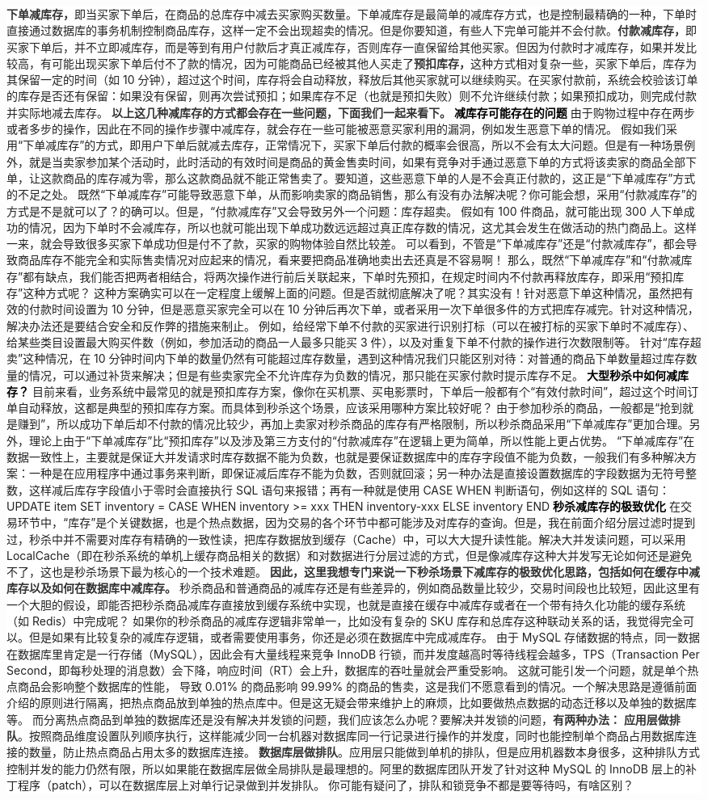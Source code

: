**<font style="color:rgb(51, 51, 51);">下单减库存，</font>**<font style="color:rgb(34, 34, 34);">即当买家下单后，在商品的总库存中减去买家购买数量。下单减库存是最简单的减库存方式，也是控制最精确的一种，下单时直接通过数据库的事务机制控制商品库存，这样一定不会出现超卖的情况。但是你要知道，有些人下完单可能并不会付款。</font>**<font style="color:rgb(51, 51, 51);">付款减库存，</font>**<font style="color:rgb(34, 34, 34);">即买家下单后，并不立即减库存，而是等到有用户付款后才真正减库存，否则库存一直保留给其他买家。但因为付款时才减库存，如果并发比较高，有可能出现买家下单后付不了款的情况，因为可能商品已经被其他人买走了</font>**<font style="color:rgb(51, 51, 51);">预扣库存，</font>**<font style="color:rgb(34, 34, 34);">这种方式相对复杂一些，买家下单后，库存为其保留一定的时间（如 10 分钟），超过这个时间，库存将会自动释放，释放后其他买家就可以继续购买。在买家付款前，系统会校验该订单的库存是否还有保留：如果没有保留，则再次尝试预扣；如果库存不足（也就是预扣失败）则不允许继续付款；如果预扣成功，则完成付款并实际地减去库存。</font>
**<font style="color:rgb(51, 51, 51);">以上这几种减库存的方式都会存在一些问题，下面我们一起来看下。</font>**
**<font style="color:rgb(0, 0, 0);">减库存可能存在的问题</font>**
<font style="color:rgb(34, 34, 34);">由于购物过程中存在两步或者多步的操作，因此在不同的操作步骤中减库存，就会存在一些可能被恶意买家利用的漏洞，例如发生恶意下单的情况。</font>
<font style="color:rgb(34, 34, 34);">假如我们采用“下单减库存”的方式，即用户下单后就减去库存，正常情况下，买家下单后付款的概率会很高，所以不会有太大问题。但是有一种场景例外，就是当卖家参加某个活动时，此时活动的有效时间是商品的黄金售卖时间，如果有竞争对手通过恶意下单的方式将该卖家的商品全部下单，让这款商品的库存减为零，那么这款商品就不能正常售卖了。要知道，这些恶意下单的人是不会真正付款的，这正是“下单减库存”方式的不足之处。</font>
<font style="color:rgb(34, 34, 34);">既然“下单减库存”可能导致恶意下单，从而影响卖家的商品销售，那么有没有办法解决呢？你可能会想，采用“付款减库存”的方式是不是就可以了？的确可以。但是，“付款减库存”又会导致另外一个问题：库存超卖。</font>
<font style="color:rgb(34, 34, 34);">假如有 100 件商品，就可能出现 300 人下单成功的情况，因为下单时不会减库存，所以也就可能出现下单成功数远远超过真正库存数的情况，这尤其会发生在做活动的热门商品上。这样一来，就会导致很多买家下单成功但是付不了款，买家的购物体验自然比较差。</font>
<font style="color:rgb(34, 34, 34);">可以看到，不管是“下单减库存”还是“付款减库存”，都会导致商品库存不能完全和实际售卖情况对应起来的情况，看来要把商品准确地卖出去还真是不容易啊！</font>
<font style="color:rgb(34, 34, 34);">那么，既然“下单减库存”和“付款减库存”都有缺点，我们能否把两者相结合，将两次操作进行前后关联起来，下单时先预扣，在规定时间内不付款再释放库存，即采用“预扣库存”这种方式呢？</font>
<font style="color:rgb(34, 34, 34);">这种方案确实可以在一定程度上缓解上面的问题。但是否就彻底解决了呢？其实没有！针对恶意下单这种情况，虽然把有效的付款时间设置为 10 分钟，但是恶意买家完全可以在 10 分钟后再次下单，或者采用一次下单很多件的方式把库存减完。针对这种情况，解决办法还是要结合安全和反作弊的措施来制止。</font>
<font style="color:rgb(34, 34, 34);">例如，给经常下单不付款的买家进行识别打标（可以在被打标的买家下单时不减库存）、给某些类目设置最大购买件数（例如，参加活动的商品一人最多只能买 3 件），以及对重复下单不付款的操作进行次数限制等。</font>
<font style="color:rgb(34, 34, 34);">针对“库存超卖”这种情况，在 10 分钟时间内下单的数量仍然有可能超过库存数量，遇到这种情况我们只能区别对待：对普通的商品下单数量超过库存数量的情况，可以通过补货来解决；但是有些卖家完全不允许库存为负数的情况，那只能在买家付款时提示库存不足。</font>
<font style="color:rgb(34, 34, 34);"></font>
**<font style="color:rgb(0, 0, 0);">大型秒杀中如何减库存？</font>**
<font style="color:rgb(34, 34, 34);">目前来看，业务系统中最常见的就是预扣库存方案，像你在买机票、买电影票时，下单后一般都有个“有效付款时间”，超过这个时间订单自动释放，这都是典型的预扣库存方案。而具体到秒杀这个场景，应该采用哪种方案比较好呢？</font>
<font style="color:rgb(34, 34, 34);">由于参加秒杀的商品，一般都是“抢到就是赚到”，所以成功下单后却不付款的情况比较少，再加上卖家对秒杀商品的库存有严格限制，所以秒杀商品采用“下单减库存”更加合理。另外，理论上由于“下单减库存”比“预扣库存”以及涉及第三方支付的“付款减库存”在逻辑上更为简单，所以性能上更占优势。</font>
<font style="color:rgb(34, 34, 34);">“下单减库存”在数据一致性上，主要就是保证大并发请求时库存数据不能为负数，也就是要保证数据库中的库存字段值不能为负数，一般我们有多种解决方案：一种是在应用程序中通过事务来判断，即保证减后库存不能为负数，否则就回滚；另一种办法是直接设置数据库的字段数据为无符号整数，这样减后库存字段值小于零时会直接执行 SQL 语句来报错；再有一种就是使用 CASE WHEN 判断语句，例如这样的 SQL 语句：</font>
<font style="color:rgb(34, 34, 34);">UPDATE item SET inventory = CASE WHEN inventory >= xxx THEN inventory-xxx ELSE inventory END</font><font style="color:rgb(34, 34, 34);"> </font>
**<font style="color:rgb(0, 0, 0);"></font>**
**<font style="color:rgb(0, 0, 0);">秒杀减库存的极致优化</font>**
<font style="color:rgb(34, 34, 34);">在交易环节中，“库存”是个关键数据，也是个热点数据，因为交易的各个环节中都可能涉及对库存的查询。但是，我在前面介绍分层过滤时提到过，秒杀中并不需要对库存有精确的一致性读，把库存数据放到缓存（Cache）中，可以大大提升读性能。解决大并发读问题，可以采用 LocalCache（即在秒杀系统的单机上缓存商品相关的数据）和对数据进行分层过滤的方式，但是像减库存这种大并发写无论如何还是避免不了，这也是秒杀场景下最为核心的一个技术难题。</font>
**<font style="color:rgb(51, 51, 51);">因此，这里我想专门来说一下秒杀场景下减库存的极致优化思路，包括如何在缓存中减库存以及如何在数据库中减库存。</font>**
<font style="color:rgb(34, 34, 34);">秒杀商品和普通商品的减库存还是有些差异的，例如商品数量比较少，交易时间段也比较短，因此这里有一个大胆的假设，即能否把秒杀商品减库存直接放到缓存系统中实现，也就是直接在缓存中减库存或者在一个带有持久化功能的缓存系统（如 Redis）中完成呢？</font>
<font style="color:rgb(34, 34, 34);">如果你的秒杀商品的减库存逻辑非常单一，比如没有复杂的 SKU 库存和总库存这种联动关系的话，我觉得完全可以。但是如果有比较复杂的减库存逻辑，或者需要使用事务，你还是必须在数据库中完成减库存。</font>
<font style="color:rgb(34, 34, 34);">由于 MySQL 存储数据的特点，同一数据在数据库里肯定是一行存储（MySQL），因此会有大量线程来竞争 InnoDB 行锁，而并发度越高时等待线程会越多，TPS（Transaction Per Second，即每秒处理的消息数）会下降，响应时间（RT）会上升，数据库的吞吐量就会严重受影响。</font>
<font style="color:rgb(34, 34, 34);">这就可能引发一个问题，就是单个热点商品会影响整个数据库的性能， 导致 0.01% 的商品影响 99.99% 的商品的售卖，这是我们不愿意看到的情况。一个解决思路是遵循前面介绍的原则进行隔离，把热点商品放到单独的热点库中。但是这无疑会带来维护上的麻烦，比如要做热点数据的动态迁移以及单独的数据库等。</font>
<font style="color:rgb(34, 34, 34);">而分离热点商品到单独的数据库还是没有解决并发锁的问题，我们应该怎么办呢？要解决并发锁的问题，</font>**<font style="color:rgb(51, 51, 51);">有两种办法：</font>**
**<font style="color:rgb(51, 51, 51);">应用层做排队</font>**<font style="color:rgb(34, 34, 34);">。按照商品维度设置队列顺序执行，这样能减少同一台机器对数据库同一行记录进行操作的并发度，同时也能控制单个商品占用数据库连接的数量，防止热点商品占用太多的数据库连接。</font>
**<font style="color:rgb(51, 51, 51);">数据库层做排队</font>**<font style="color:rgb(34, 34, 34);">。应用层只能做到单机的排队，但是应用机器数本身很多，这种排队方式控制并发的能力仍然有限，所以如果能在数据库层做全局排队是最理想的。阿里的数据库团队开发了针对这种 MySQL 的 InnoDB 层上的补丁程序（patch），可以在数据库层上对单行记录做到并发排队。</font>
<font style="color:rgb(34, 34, 34);">你可能有疑问了，排队和锁竞争不都是要等待吗，有啥区别？</font>